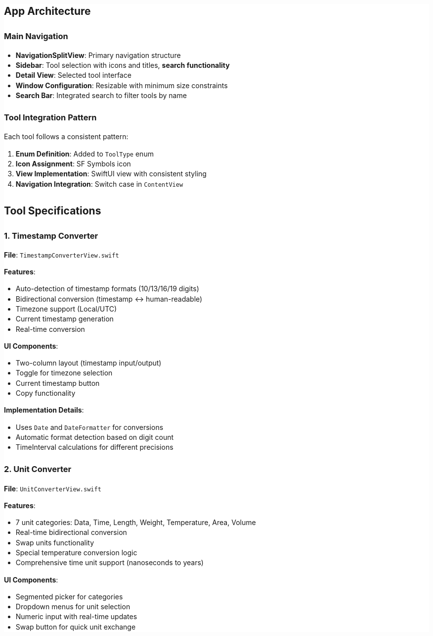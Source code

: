 ## App Architecture

### Main Navigation
- **NavigationSplitView**: Primary navigation structure
- **Sidebar**: Tool selection with icons and titles, **search functionality**
- **Detail View**: Selected tool interface
- **Window Configuration**: Resizable with minimum size constraints
- **Search Bar**: Integrated search to filter tools by name

### Tool Integration Pattern
Each tool follows a consistent pattern:
1. **Enum Definition**: Added to `ToolType` enum
2. **Icon Assignment**: SF Symbols icon
3. **View Implementation**: SwiftUI view with consistent styling
4. **Navigation Integration**: Switch case in `ContentView`

## Tool Specifications

### 1. Timestamp Converter
**File**: `TimestampConverterView.swift`

**Features**:
- Auto-detection of timestamp formats (10/13/16/19 digits)
- Bidirectional conversion (timestamp ↔ human-readable)
- Timezone support (Local/UTC)
- Current timestamp generation
- Real-time conversion

**UI Components**:
- Two-column layout (timestamp input/output)
- Toggle for timezone selection
- Current timestamp button
- Copy functionality

**Implementation Details**:
- Uses `Date` and `DateFormatter` for conversions
- Automatic format detection based on digit count
- TimeInterval calculations for different precisions

### 2. Unit Converter
**File**: `UnitConverterView.swift`

**Features**:
- 7 unit categories: Data, Time, Length, Weight, Temperature, Area, Volume
- Real-time bidirectional conversion
- Swap units functionality
- Special temperature conversion logic
- Comprehensive time unit support (nanoseconds to years)

**UI Components**:
- Segmented picker for categories
- Dropdown menus for unit selection
- Numeric input with real-time updates
- Swap button for quick unit exchange
